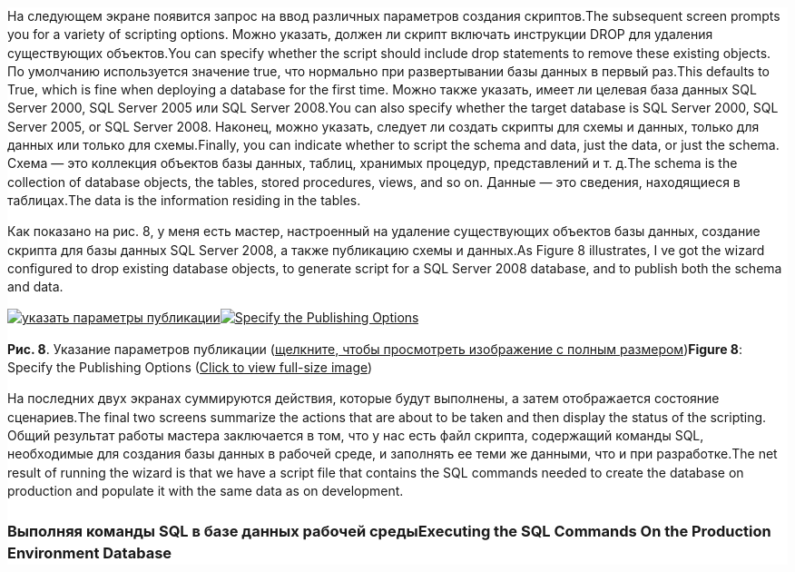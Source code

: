 <span data-ttu-id="080f5-212">На следующем экране появится запрос на ввод различных параметров создания скриптов.</span><span class="sxs-lookup"><span data-stu-id="080f5-212">The subsequent screen prompts you for a variety of scripting options.</span></span> <span data-ttu-id="080f5-213">Можно указать, должен ли скрипт включать инструкции DROP для удаления существующих объектов.</span><span class="sxs-lookup"><span data-stu-id="080f5-213">You can specify whether the script should include drop statements to remove these existing objects.</span></span> <span data-ttu-id="080f5-214">По умолчанию используется значение true, что нормально при развертывании базы данных в первый раз.</span><span class="sxs-lookup"><span data-stu-id="080f5-214">This defaults to True, which is fine when deploying a database for the first time.</span></span> <span data-ttu-id="080f5-215">Можно также указать, имеет ли целевая база данных SQL Server 2000, SQL Server 2005 или SQL Server 2008.</span><span class="sxs-lookup"><span data-stu-id="080f5-215">You can also specify whether the target database is SQL Server 2000, SQL Server 2005, or SQL Server 2008.</span></span> <span data-ttu-id="080f5-216">Наконец, можно указать, следует ли создать скрипты для схемы и данных, только для данных или только для схемы.</span><span class="sxs-lookup"><span data-stu-id="080f5-216">Finally, you can indicate whether to script the schema and data, just the data, or just the schema.</span></span> <span data-ttu-id="080f5-217">Схема — это коллекция объектов базы данных, таблиц, хранимых процедур, представлений и т. д.</span><span class="sxs-lookup"><span data-stu-id="080f5-217">The schema is the collection of database objects, the tables, stored procedures, views, and so on.</span></span> <span data-ttu-id="080f5-218">Данные — это сведения, находящиеся в таблицах.</span><span class="sxs-lookup"><span data-stu-id="080f5-218">The data is the information residing in the tables.</span></span>

<span data-ttu-id="080f5-219">Как показано на рис. 8, у меня есть мастер, настроенный на удаление существующих объектов базы данных, создание скрипта для базы данных SQL Server 2008, а также публикацию схемы и данных.</span><span class="sxs-lookup"><span data-stu-id="080f5-219">As Figure 8 illustrates, I ve got the wizard configured to drop existing database objects, to generate script for a SQL Server 2008 database, and to publish both the schema and data.</span></span>

<span data-ttu-id="080f5-220">[![указать параметры публикации](deploying-a-database-vb/_static/image23.jpg)](deploying-a-database-vb/_static/image22.jpg)</span><span class="sxs-lookup"><span data-stu-id="080f5-220">[![Specify the Publishing Options](deploying-a-database-vb/_static/image23.jpg)](deploying-a-database-vb/_static/image22.jpg)</span></span> 

<span data-ttu-id="080f5-221">**Рис. 8**. Указание параметров публикации ([щелкните, чтобы просмотреть изображение с полным размером](deploying-a-database-vb/_static/image24.jpg))</span><span class="sxs-lookup"><span data-stu-id="080f5-221">**Figure 8**: Specify the Publishing Options ([Click to view full-size image](deploying-a-database-vb/_static/image24.jpg))</span></span>

<span data-ttu-id="080f5-222">На последних двух экранах суммируются действия, которые будут выполнены, а затем отображается состояние сценариев.</span><span class="sxs-lookup"><span data-stu-id="080f5-222">The final two screens summarize the actions that are about to be taken and then display the status of the scripting.</span></span> <span data-ttu-id="080f5-223">Общий результат работы мастера заключается в том, что у нас есть файл скрипта, содержащий команды SQL, необходимые для создания базы данных в рабочей среде, и заполнять ее теми же данными, что и при разработке.</span><span class="sxs-lookup"><span data-stu-id="080f5-223">The net result of running the wizard is that we have a script file that contains the SQL commands needed to create the database on production and populate it with the same data as on development.</span></span>

### <a name="executing-the-sql-commands-on-the-production-environment-database"></a><span data-ttu-id="080f5-224">Выполняя команды SQL в базе данных рабочей среды</span><span class="sxs-lookup"><span data-stu-id="080f5-224">Executing the SQL Commands On the Production Environment Database</span></span>
